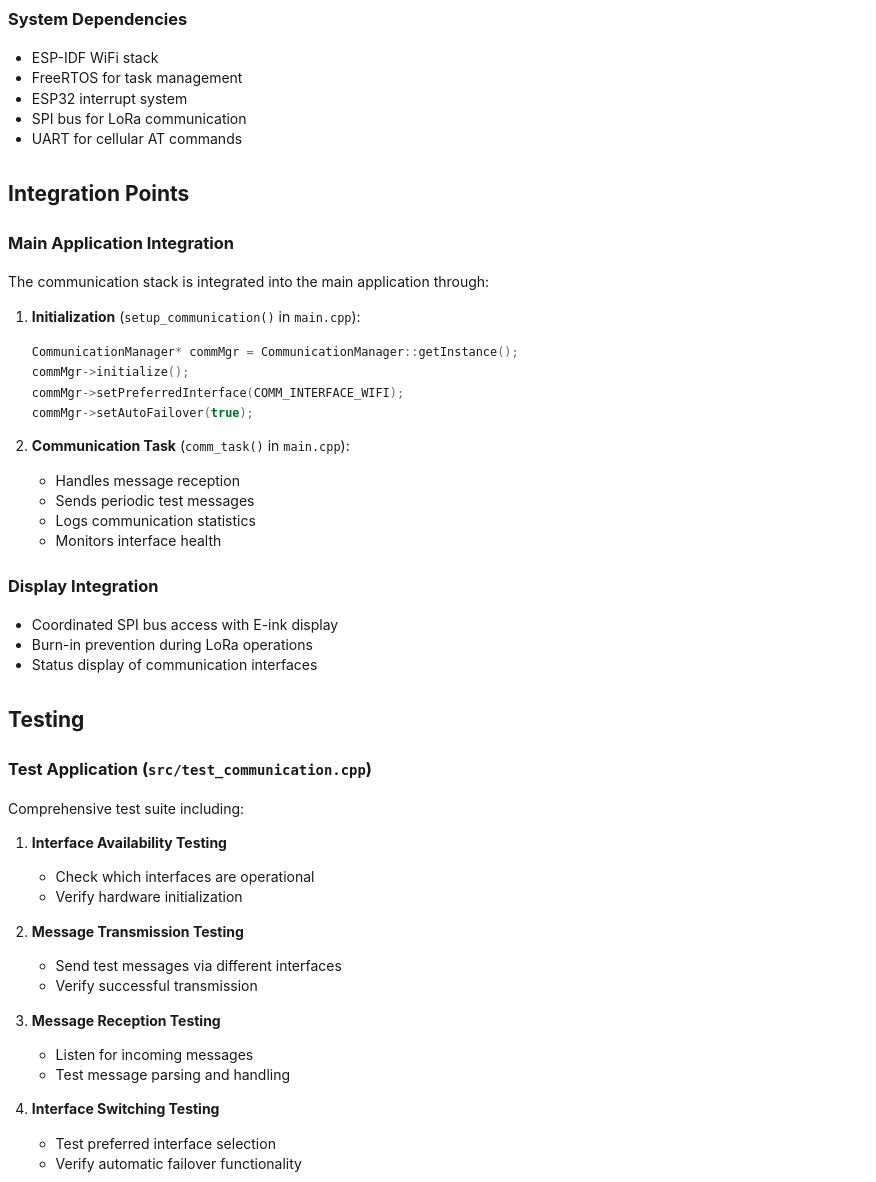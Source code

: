 ### System Dependencies

- ESP-IDF WiFi stack
- FreeRTOS for task management
- ESP32 interrupt system
- SPI bus for LoRa communication
- UART for cellular AT commands

## Integration Points

### Main Application Integration

The communication stack is integrated into the main application through:

1. **Initialization** (`setup_communication()` in `main.cpp`):
   ```cpp
   CommunicationManager* commMgr = CommunicationManager::getInstance();
   commMgr->initialize();
   commMgr->setPreferredInterface(COMM_INTERFACE_WIFI);
   commMgr->setAutoFailover(true);
   ```

2. **Communication Task** (`comm_task()` in `main.cpp`):
   - Handles message reception
   - Sends periodic test messages
   - Logs communication statistics
   - Monitors interface health

### Display Integration

- Coordinated SPI bus access with E-ink display
- Burn-in prevention during LoRa operations
- Status display of communication interfaces

## Testing

### Test Application (`src/test_communication.cpp`)

Comprehensive test suite including:

1. **Interface Availability Testing**
   - Check which interfaces are operational
   - Verify hardware initialization

2. **Message Transmission Testing**
   - Send test messages via different interfaces
   - Verify successful transmission

3. **Message Reception Testing**
   - Listen for incoming messages
   - Test message parsing and handling

4. **Interface Switching Testing**
   - Test preferred interface selection
   - Verify automatic failover functionality
